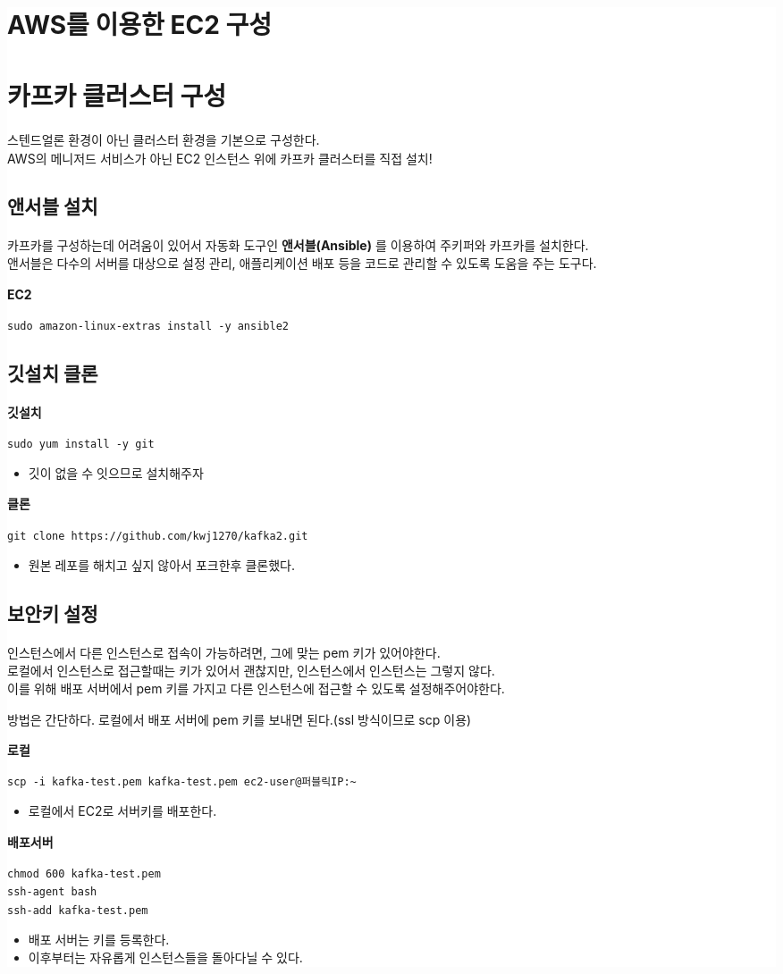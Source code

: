 # AWS를 이용한 EC2 구성 
# 카프카 클러스터 구성 

스텐드얼론 환경이 아닌 클러스터 환경을 기본으로 구성한다.    
AWS의 메니저드 서비스가 아닌 EC2 인스턴스 위에 카프카 클러스터를 직접 설치!    

## 앤서블 설치  

카프카를 구성하는데 어려움이 있어서 자동화 도구인 **앤서블(Ansible)** 를 이용하여 주키퍼와 카프카를 설치한다.     
앤서블은 다수의 서버를 대상으로 설정 관리, 애플리케이션 배포 등을 코드로 관리할 수 있도록 도움을 주는 도구다.   

**EC2**   
```console
sudo amazon-linux-extras install -y ansible2
```

## 깃설치 클론 

**깃설치**   
```console
sudo yum install -y git
```
* 깃이 없을 수 잇으므로 설치해주자 

**클론**
```console
git clone https://github.com/kwj1270/kafka2.git
```
* 원본 레포를 해치고 싶지 않아서 포크한후 클론했다.  

## 보안키 설정 
  
인스턴스에서 다른 인스턴스로 접속이 가능하려면, 그에 맞는 pem 키가 있어야한다.         
로컬에서 인스턴스로 접근할때는 키가 있어서 괜찮지만, 인스턴스에서 인스턴스는 그렇지 않다.        
이를 위해 배포 서버에서 pem 키를 가지고 다른 인스턴스에 접근할 수 있도록 설정해주어야한다.      
    
방법은 간단하다. 로컬에서 배포 서버에 pem 키를 보내면 된다.(ssl 방식이므로 scp 이용)     

**로컬**
```console
scp -i kafka-test.pem kafka-test.pem ec2-user@퍼블릭IP:~
```
* 로컬에서 EC2로 서버키를 배포한다.     
 
**배포서버**
```console
chmod 600 kafka-test.pem
ssh-agent bash
ssh-add kafka-test.pem
```
* 배포 서버는 키를 등록한다.       
* 이후부터는 자유롭게 인스턴스들을 돌아다닐 수 있다.    
  